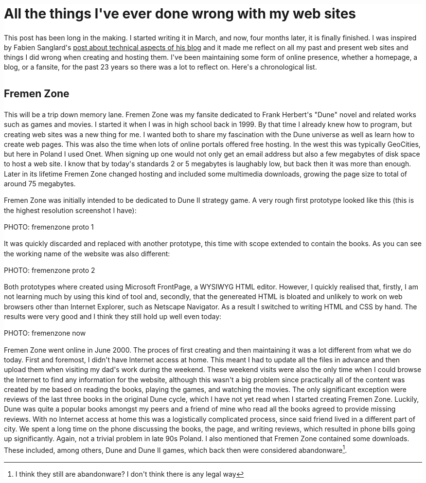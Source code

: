 All the things I've ever done wrong with my web sites
=====================================================

This post has been long in the making.  I started writing it in March, and now,
four months later, it is finally finished.  I was inspired by Fabien Sanglard's
[post about technical aspects of his
blog](https://fabiensanglard.net/html/index.html) and it made me reflect on all
my past and present web sites and things I did wrong when creating and hosting
them.  I've been maintaining some form of online presence, whether a homepage, a
blog, or a fansite, for the past 23 years so there was a lot to reflect on.
Here's a chronological list.


Fremen Zone
-----------

This will be a trip down memory lane.  Fremen Zone was my fansite dedicated to
Frank Herbert's "Dune" novel and related works such as games and movies.  I
started it when I was in high school back in 1999.  By that time I already knew
how to program, but creating web sites was a new thing for me.  I wanted both to
share my fascination with the Dune universe as well as learn how to create web
pages.  This was also the time when lots of online portals offered free hosting.
In the west this was typically GeoCities, but here in Poland I used Onet.  When
signing up one would not only get an email address but also a few megabytes of
disk space to host a web site.  I know that by today's standards 2 or 5
megabytes is laughably low, but back then it was more than enough.  Later in its
lifetime Fremen Zone changed hosting and included some multimedia downloads,
growing the page size to total of around 75 megabytes.

Fremen Zone was initially intended to be dedicated to Dune II strategy game.  A
very rough first prototype looked like this (this is the highest resolution
screenshot I have):

  PHOTO: fremenzone proto 1

It was quickly discarded and replaced with another prototype, this time with
scope extended to contain the books.  As you can see the working name of the
website was also different:

  PHOTO: fremenzone proto 2

Both prototypes where created using Microsoft FrontPage, a WYSIWYG HTML editor.
However, I quickly realised that, firstly, I am not learning much by using this
kind of tool and, secondly, that the genereated HTML is bloated and unlikely to
work on web browsers other than Internet Explorer, such as Netscape Navigator.
As a result I switched to writing HTML and CSS by hand.  The results were very
good and I think they still hold up well even today:

  PHOTO: fremenzone now

Fremen Zone went online in June 2000.  The proces of first creating and then
maintaining it was a lot different from what we do today.  First and foremost, I
didn't have Internet access at home.  This meant I had to update all the files
in advance and then upload them when visiting my dad's work during the weekend.
These weekend visits were also the only time when I could browse the Internet to
find any information for the website, although this wasn't a big problem since
practically all of the content was created by me based on reading the books,
playing the games, and watching the movies.  The only significant exception were
reviews of the last three books in the original Dune cycle, which I have not yet
read when I started creating Fremen Zone.  Luckily, Dune was quite a popular
books amongst my peers and a friend of mine who read all the books agreed to
provide missing reviews.  With no Internet access at home this was a
logistically complicated process, since said friend lived in a different part of
city.  We spent a long time on the phone discussing the books, the page, and
writing reviews, which resulted in phone bills going up significantly.  Again,
not a trivial problem in late 90s Poland.  I also mentioned that Fremen Zone
contained some downloads.  These included, among others, Dune and Dune II games,
which back then were considered abandonware[^1].


[^1]: I think they still are abandonware?  I don't think there is any legal way
[^2]: Official English translations of "Politechnika Łódzka" changed over time.
[^3]: I can't overstate how good a thing this is.  I have revisited some of my
[^4]: The term "cyberbrain" comes from Ghost in the Shell and referes to
[^5]: I am not sure whether this is still the case. Based on bits and pieces of